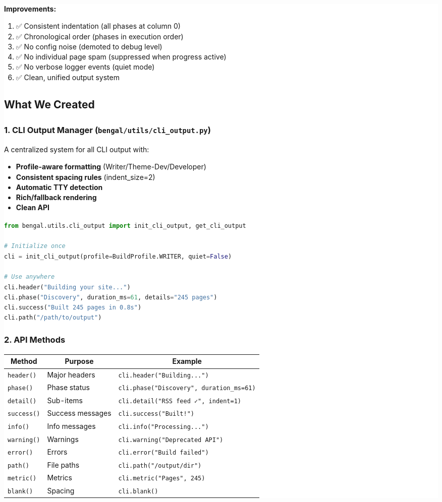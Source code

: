 **Improvements:**
1. ✅ Consistent indentation (all phases at column 0)
2. ✅ Chronological order (phases in execution order)
3. ✅ No config noise (demoted to debug level)
4. ✅ No individual page spam (suppressed when progress active)
5. ✅ No verbose logger events (quiet mode)
6. ✅ Clean, unified output system

## What We Created

### 1. CLI Output Manager (`bengal/utils/cli_output.py`)

A centralized system for all CLI output with:

- **Profile-aware formatting** (Writer/Theme-Dev/Developer)
- **Consistent spacing rules** (indent_size=2)
- **Automatic TTY detection**
- **Rich/fallback rendering**
- **Clean API**

```python
from bengal.utils.cli_output import init_cli_output, get_cli_output

# Initialize once
cli = init_cli_output(profile=BuildProfile.WRITER, quiet=False)

# Use anywhere
cli.header("Building your site...")
cli.phase("Discovery", duration_ms=61, details="245 pages")
cli.success("Built 245 pages in 0.8s")
cli.path("/path/to/output")
```

### 2. API Methods

| Method | Purpose | Example |
|--------|---------|---------|
| `header()` | Major headers | `cli.header("Building...")` |
| `phase()` | Phase status | `cli.phase("Discovery", duration_ms=61)` |
| `detail()` | Sub-items | `cli.detail("RSS feed ✓", indent=1)` |
| `success()` | Success messages | `cli.success("Built!")` |
| `info()` | Info messages | `cli.info("Processing...")` |
| `warning()` | Warnings | `cli.warning("Deprecated API")` |
| `error()` | Errors | `cli.error("Build failed")` |
| `path()` | File paths | `cli.path("/output/dir")` |
| `metric()` | Metrics | `cli.metric("Pages", 245)` |
| `blank()` | Spacing | `cli.blank()` |
